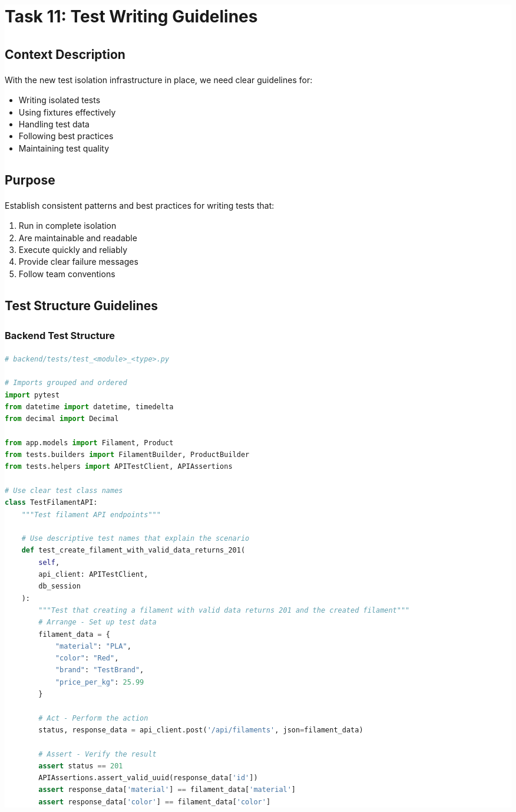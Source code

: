 # Task 11: Test Writing Guidelines

## Context Description
With the new test isolation infrastructure in place, we need clear guidelines for:
- Writing isolated tests
- Using fixtures effectively
- Handling test data
- Following best practices
- Maintaining test quality

## Purpose
Establish consistent patterns and best practices for writing tests that:
1. Run in complete isolation
2. Are maintainable and readable
3. Execute quickly and reliably
4. Provide clear failure messages
5. Follow team conventions

## Test Structure Guidelines

### Backend Test Structure
```python
# backend/tests/test_<module>_<type>.py

# Imports grouped and ordered
import pytest
from datetime import datetime, timedelta
from decimal import Decimal

from app.models import Filament, Product
from tests.builders import FilamentBuilder, ProductBuilder
from tests.helpers import APITestClient, APIAssertions

# Use clear test class names
class TestFilamentAPI:
    """Test filament API endpoints"""
    
    # Use descriptive test names that explain the scenario
    def test_create_filament_with_valid_data_returns_201(
        self,
        api_client: APITestClient,
        db_session
    ):
        """Test that creating a filament with valid data returns 201 and the created filament"""
        # Arrange - Set up test data
        filament_data = {
            "material": "PLA",
            "color": "Red",
            "brand": "TestBrand",
            "price_per_kg": 25.99
        }
        
        # Act - Perform the action
        status, response_data = api_client.post('/api/filaments', json=filament_data)
        
        # Assert - Verify the result
        assert status == 201
        APIAssertions.assert_valid_uuid(response_data['id'])
        assert response_data['material'] == filament_data['material']
        assert response_data['color'] == filament_data['color']
```
